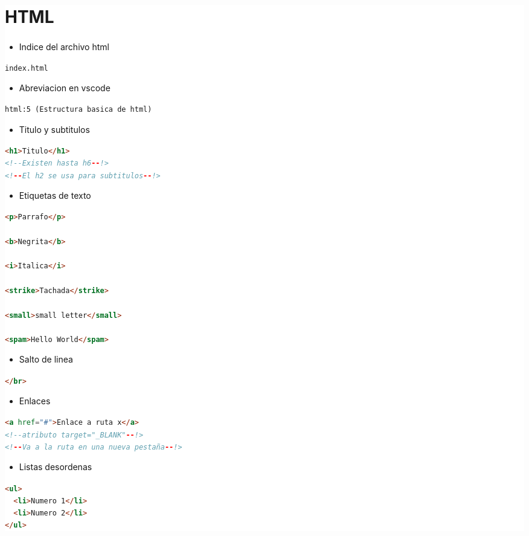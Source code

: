 # HTML

- Indice del archivo html

```
index.html
```

- Abreviacion en vscode

```
html:5 (Estructura basica de html)
```

- Titulo y subtitulos

```html
<h1>Titulo</h1>
<!--Existen hasta h6--!>
<!--El h2 se usa para subtitulos--!>
```

- Etiquetas de texto

```html
<p>Parrafo</p>

<b>Negrita</b>

<i>Italica</i>

<strike>Tachada</strike>

<small>small letter</small>

<spam>Hello World</spam>
```

- Salto de linea

```html
</br>
```

- Enlaces

```html
<a href="#">Enlace a ruta x</a>
<!--atributo target="_BLANK"--!>
<!--Va a la ruta en una nueva pestaña--!>
```

- Listas desordenas

```html
<ul>
  <li>Numero 1</li>
  <li>Numero 2</li>
</ul>
```
